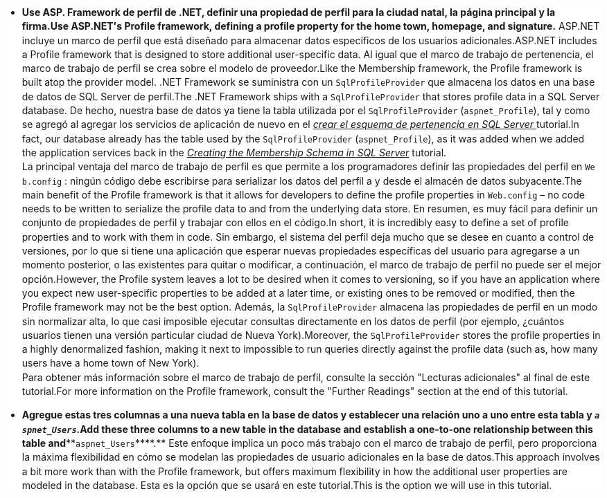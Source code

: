 - <span data-ttu-id="1cbc5-199">**Use ASP. Framework de perfil de .NET, definir una propiedad de perfil para la ciudad natal, la página principal y la firma.**</span><span class="sxs-lookup"><span data-stu-id="1cbc5-199">**Use ASP.NET's Profile framework, defining a profile property for the home town, homepage, and signature.**</span></span> <span data-ttu-id="1cbc5-200">ASP.NET incluye un marco de perfil que está diseñado para almacenar datos específicos de los usuarios adicionales.</span><span class="sxs-lookup"><span data-stu-id="1cbc5-200">ASP.NET includes a Profile framework that is designed to store additional user-specific data.</span></span> <span data-ttu-id="1cbc5-201">Al igual que el marco de trabajo de pertenencia, el marco de trabajo de perfil se crea sobre el modelo de proveedor.</span><span class="sxs-lookup"><span data-stu-id="1cbc5-201">Like the Membership framework, the Profile framework is built atop the provider model.</span></span> <span data-ttu-id="1cbc5-202">.NET Framework se suministra con un `SqlProfileProvider` que almacena los datos en una base de datos de SQL Server de perfil.</span><span class="sxs-lookup"><span data-stu-id="1cbc5-202">The .NET Framework ships with a `SqlProfileProvider` that stores profile data in a SQL Server database.</span></span> <span data-ttu-id="1cbc5-203">De hecho, nuestra base de datos ya tiene la tabla utilizada por el `SqlProfileProvider` (`aspnet_Profile`), tal y como se agregó al agregar los servicios de aplicación de nuevo en el [ *crear el esquema de pertenencia en SQL Server* ](creating-the-membership-schema-in-sql-server-vb.md)tutorial.</span><span class="sxs-lookup"><span data-stu-id="1cbc5-203">In fact, our database already has the table used by the `SqlProfileProvider` (`aspnet_Profile`), as it was added when we added the application services back in the [*Creating the Membership Schema in SQL Server*](creating-the-membership-schema-in-sql-server-vb.md) tutorial.</span></span>   
 <span data-ttu-id="1cbc5-204">La principal ventaja del marco de trabajo de perfil es que permite a los programadores definir las propiedades del perfil en `Web.config` : ningún código debe escribirse para serializar los datos del perfil a y desde el almacén de datos subyacente.</span><span class="sxs-lookup"><span data-stu-id="1cbc5-204">The main benefit of the Profile framework is that it allows for developers to define the profile properties in `Web.config` – no code needs to be written to serialize the profile data to and from the underlying data store.</span></span> <span data-ttu-id="1cbc5-205">En resumen, es muy fácil para definir un conjunto de propiedades de perfil y trabajar con ellos en el código.</span><span class="sxs-lookup"><span data-stu-id="1cbc5-205">In short, it is incredibly easy to define a set of profile properties and to work with them in code.</span></span> <span data-ttu-id="1cbc5-206">Sin embargo, el sistema del perfil deja mucho que se desee en cuanto a control de versiones, por lo que si tiene una aplicación que esperar nuevas propiedades específicas del usuario para agregarse a un momento posterior, o las existentes para quitar o modificar, a continuación, el marco de trabajo de perfil no puede ser el  mejor opción.</span><span class="sxs-lookup"><span data-stu-id="1cbc5-206">However, the Profile system leaves a lot to be desired when it comes to versioning, so if you have an application where you expect new user-specific properties to be added at a later time, or existing ones to be removed or modified, then the Profile framework may not be the best option.</span></span> <span data-ttu-id="1cbc5-207">Además, la `SqlProfileProvider` almacena las propiedades de perfil en un modo sin normalizar alta, lo que casi imposible ejecutar consultas directamente en los datos de perfil (por ejemplo, ¿cuántos usuarios tienen una versión particular ciudad de Nueva York).</span><span class="sxs-lookup"><span data-stu-id="1cbc5-207">Moreover, the `SqlProfileProvider` stores the profile properties in a highly denormalized fashion, making it next to impossible to run queries directly against the profile data (such as, how many users have a home town of New York).</span></span>   
 <span data-ttu-id="1cbc5-208">Para obtener más información sobre el marco de trabajo de perfil, consulte la sección "Lecturas adicionales" al final de este tutorial.</span><span class="sxs-lookup"><span data-stu-id="1cbc5-208">For more information on the Profile framework, consult the "Further Readings" section at the end of this tutorial.</span></span>

- <span data-ttu-id="1cbc5-209">**Agregue estas tres columnas a una nueva tabla en la base de datos y establecer una relación uno a uno entre esta tabla y ***`aspnet_Users`***.**</span><span class="sxs-lookup"><span data-stu-id="1cbc5-209">**Add these three columns to a new table in the database and establish a one-to-one relationship between this table and****`aspnet_Users`****.**</span></span> <span data-ttu-id="1cbc5-210">Este enfoque implica un poco más trabajo con el marco de trabajo de perfil, pero proporciona la máxima flexibilidad en cómo se modelan las propiedades de usuario adicionales en la base de datos.</span><span class="sxs-lookup"><span data-stu-id="1cbc5-210">This approach involves a bit more work than with the Profile framework, but offers maximum flexibility in how the additional user properties are modeled in the database.</span></span> <span data-ttu-id="1cbc5-211">Esta es la opción que se usará en este tutorial.</span><span class="sxs-lookup"><span data-stu-id="1cbc5-211">This is the option we will use in this tutorial.</span></span>

